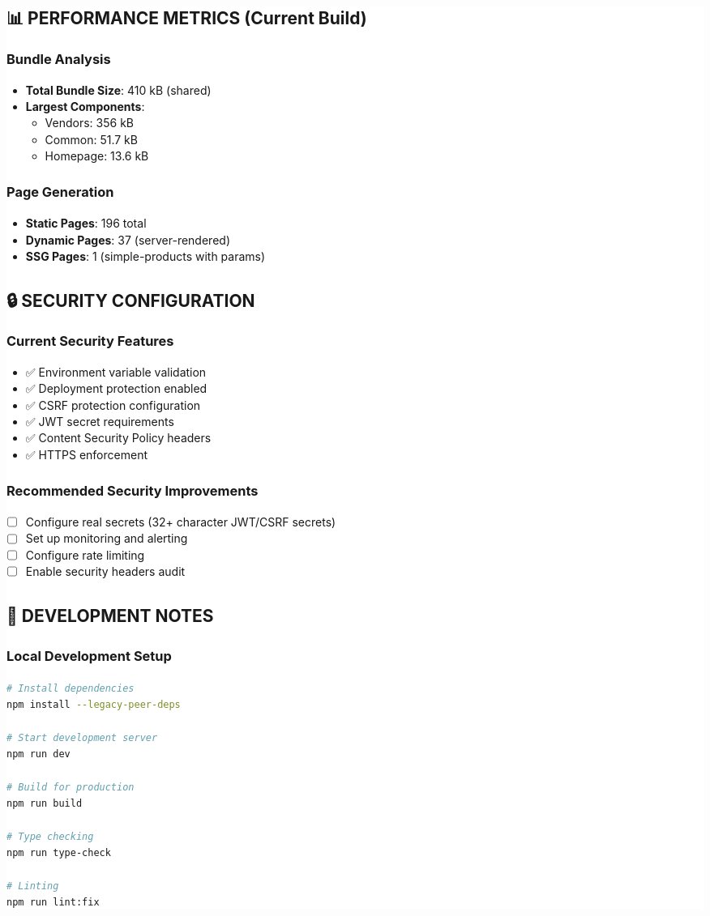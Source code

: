 ## 📊 PERFORMANCE METRICS (Current Build)

### Bundle Analysis
- **Total Bundle Size**: 410 kB (shared)
- **Largest Components**:
  - Vendors: 356 kB
  - Common: 51.7 kB
  - Homepage: 13.6 kB

### Page Generation
- **Static Pages**: 196 total
- **Dynamic Pages**: 37 (server-rendered)
- **SSG Pages**: 1 (simple-products with params)

## 🔒 SECURITY CONFIGURATION

### Current Security Features
- ✅ Environment variable validation
- ✅ Deployment protection enabled
- ✅ CSRF protection configuration
- ✅ JWT secret requirements
- ✅ Content Security Policy headers
- ✅ HTTPS enforcement

### Recommended Security Improvements
- [ ] Configure real secrets (32+ character JWT/CSRF secrets)
- [ ] Set up monitoring and alerting
- [ ] Configure rate limiting
- [ ] Enable security headers audit

## 📝 DEVELOPMENT NOTES

### Local Development Setup
```bash
# Install dependencies
npm install --legacy-peer-deps

# Start development server
npm run dev

# Build for production
npm run build

# Type checking
npm run type-check

# Linting
npm run lint:fix
```
